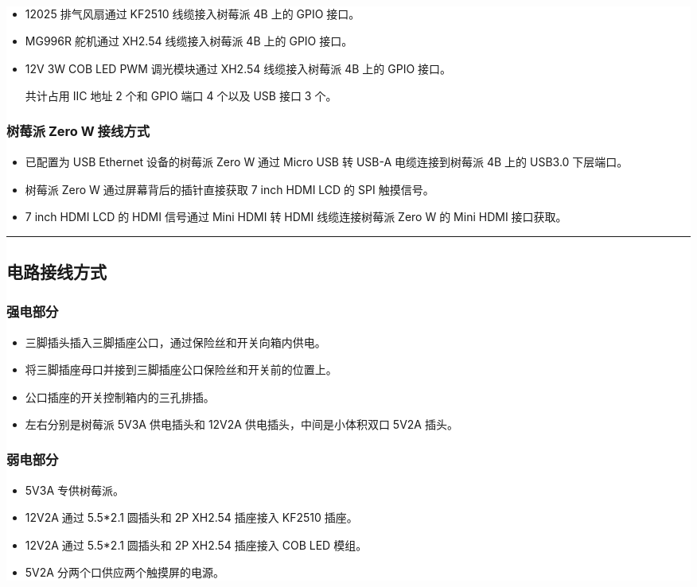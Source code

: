 - 12025 排气风扇通过 KF2510 线缆接入树莓派 4B 上的 GPIO 接口。

- MG996R 舵机通过 XH2.54 线缆接入树莓派 4B 上的 GPIO 接口。

- 12V 3W COB LED PWM 调光模块通过 XH2.54 线缆接入树莓派 4B 上的 GPIO 接口。

    共计占用 IIC 地址 2 个和 GPIO 端口 4 个以及 USB 接口 3 个。

### 树莓派 Zero W 接线方式

- 已配置为 USB Ethernet 设备的树莓派 Zero W 通过 Micro USB 转 USB-A 电缆连接到树莓派 4B 上的 USB3.0 下层端口。

- 树莓派 Zero W 通过屏幕背后的插针直接获取 7 inch HDMI LCD 的 SPI 触摸信号。

- 7 inch HDMI LCD 的 HDMI 信号通过 Mini HDMI 转 HDMI 线缆连接树莓派 Zero W 的 Mini HDMI 接口获取。

-----

## 电路接线方式

### 强电部分

- 三脚插头插入三脚插座公口，通过保险丝和开关向箱内供电。

- 将三脚插座母口并接到三脚插座公口保险丝和开关前的位置上。

- 公口插座的开关控制箱内的三孔排插。

- 左右分别是树莓派 5V3A 供电插头和 12V2A 供电插头，中间是小体积双口 5V2A 插头。

### 弱电部分

- 5V3A 专供树莓派。

- 12V2A 通过 5.5*2.1 圆插头和 2P XH2.54 插座接入 KF2510 插座。

- 12V2A 通过 5.5*2.1 圆插头和 2P XH2.54 插座接入 COB LED 模组。

- 5V2A 分两个口供应两个触摸屏的电源。
